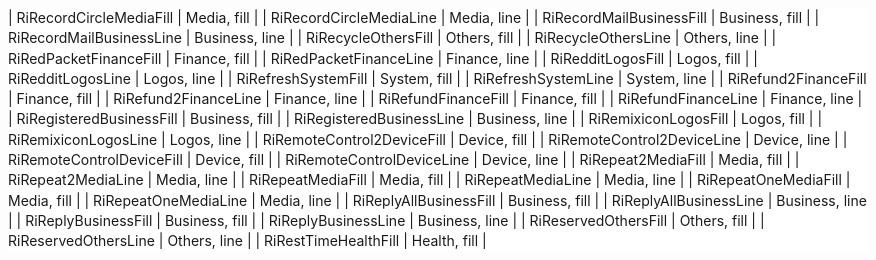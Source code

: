 | RiRecordCircleMediaFill               | Media, fill         |
| RiRecordCircleMediaLine               | Media, line         |
| RiRecordMailBusinessFill              | Business, fill      |
| RiRecordMailBusinessLine              | Business, line      |
| RiRecycleOthersFill                   | Others, fill        |
| RiRecycleOthersLine                   | Others, line        |
| RiRedPacketFinanceFill                | Finance, fill       |
| RiRedPacketFinanceLine                | Finance, line       |
| RiRedditLogosFill                     | Logos, fill         |
| RiRedditLogosLine                     | Logos, line         |
| RiRefreshSystemFill                   | System, fill        |
| RiRefreshSystemLine                   | System, line        |
| RiRefund2FinanceFill                  | Finance, fill       |
| RiRefund2FinanceLine                  | Finance, line       |
| RiRefundFinanceFill                   | Finance, fill       |
| RiRefundFinanceLine                   | Finance, line       |
| RiRegisteredBusinessFill              | Business, fill      |
| RiRegisteredBusinessLine              | Business, line      |
| RiRemixiconLogosFill                  | Logos, fill         |
| RiRemixiconLogosLine                  | Logos, line         |
| RiRemoteControl2DeviceFill            | Device, fill        |
| RiRemoteControl2DeviceLine            | Device, line        |
| RiRemoteControlDeviceFill             | Device, fill        |
| RiRemoteControlDeviceLine             | Device, line        |
| RiRepeat2MediaFill                    | Media, fill         |
| RiRepeat2MediaLine                    | Media, line         |
| RiRepeatMediaFill                     | Media, fill         |
| RiRepeatMediaLine                     | Media, line         |
| RiRepeatOneMediaFill                  | Media, fill         |
| RiRepeatOneMediaLine                  | Media, line         |
| RiReplyAllBusinessFill                | Business, fill      |
| RiReplyAllBusinessLine                | Business, line      |
| RiReplyBusinessFill                   | Business, fill      |
| RiReplyBusinessLine                   | Business, line      |
| RiReservedOthersFill                  | Others, fill        |
| RiReservedOthersLine                  | Others, line        |
| RiRestTimeHealthFill                  | Health, fill        |